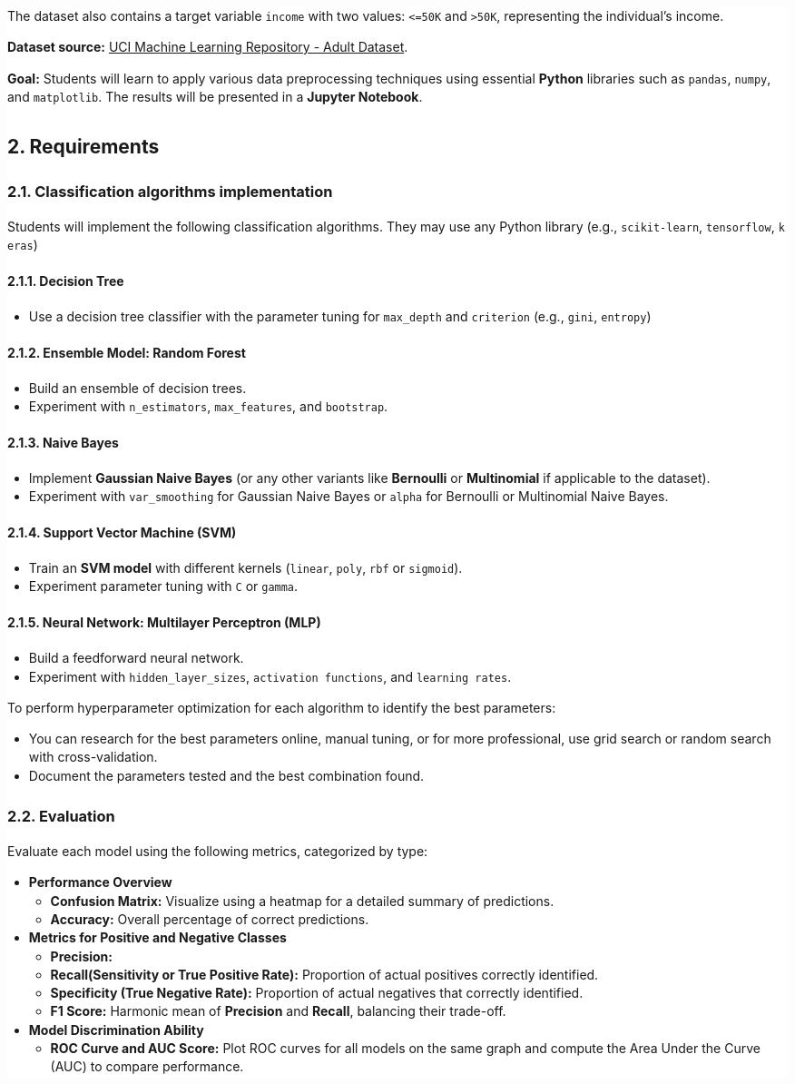 The dataset also contains a target variable `income` with two values: `<=50K` and `>50K`, representing the individual’s income.

**Dataset source:** [UCI Machine Learning Repository - Adult Dataset](https://archive.ics.uci.edu/dataset/2/adult).

**Goal:** Students will learn to apply various data preprocessing techniques using essential **Python** libraries such as `pandas`, `numpy`, and `matplotlib`. The results will be presented in a **Jupyter Notebook**.

## **2. Requirements**
### **2.1. Classification algorithms implementation**
Students will implement the following classification algorithms. They may use any Python library (e.g., `scikit-learn`, `tensorflow`, `keras`)
#### **2.1.1. Decision Tree**
* Use a decision tree classifier with the parameter tuning for `max_depth` and `criterion` (e.g., `gini`, `entropy`)
#### **2.1.2. Ensemble Model: Random Forest**
* Build an ensemble of decision trees.
* Experiment with `n_estimators`, `max_features`, and `bootstrap`.
#### **2.1.3. Naive Bayes**
* Implement **Gaussian Naive Bayes** (or any other variants like **Bernoulli** or **Multinomial** if applicable to the dataset).
* Experiment with `var_smoothing` for Gaussian Naive Bayes or `alpha` for Bernoulli or Multinomial Naive Bayes.
#### **2.1.4. Support Vector Machine (SVM)**
* Train an **SVM model** with different kernels (`linear`, `poly`, `rbf` or `sigmoid`).
* Experiment parameter tuning with `C` or `gamma`.
#### **2.1.5. Neural Network: Multilayer Perceptron (MLP)**
* Build a feedforward neural network.
* Experiment with `hidden_layer_sizes`, `activation functions`, and `learning rates`.

To perform hyperparameter optimization for each algorithm to identify the best parameters:
* You can research for the best parameters online, manual tuning, or for more professional, use grid search or random search with cross-validation.
* Document the parameters tested and the best combination found.

### **2.2. Evaluation**
Evaluate each model using the following metrics, categorized by type:
* **Performance Overview**
    * **Confusion Matrix:** Visualize using a heatmap for a detailed summary of predictions.
    * **Accuracy:** Overall percentage of correct predictions.
* **Metrics for Positive and Negative Classes**
    * **Precision:**
    * **Recall(Sensitivity or True Positive Rate):** Proportion of actual positives correctly identified.
    * **Specificity (True Negative Rate):** Proportion of actual negatives that correctly identified.
    * **F1 Score:** Harmonic mean of **Precision** and **Recall**, balancing their trade-off.
* **Model Discrimination Ability**
    * **ROC Curve and AUC Score:** Plot ROC curves for all models on the same graph and compute the Area Under the Curve (AUC) to compare performance.
